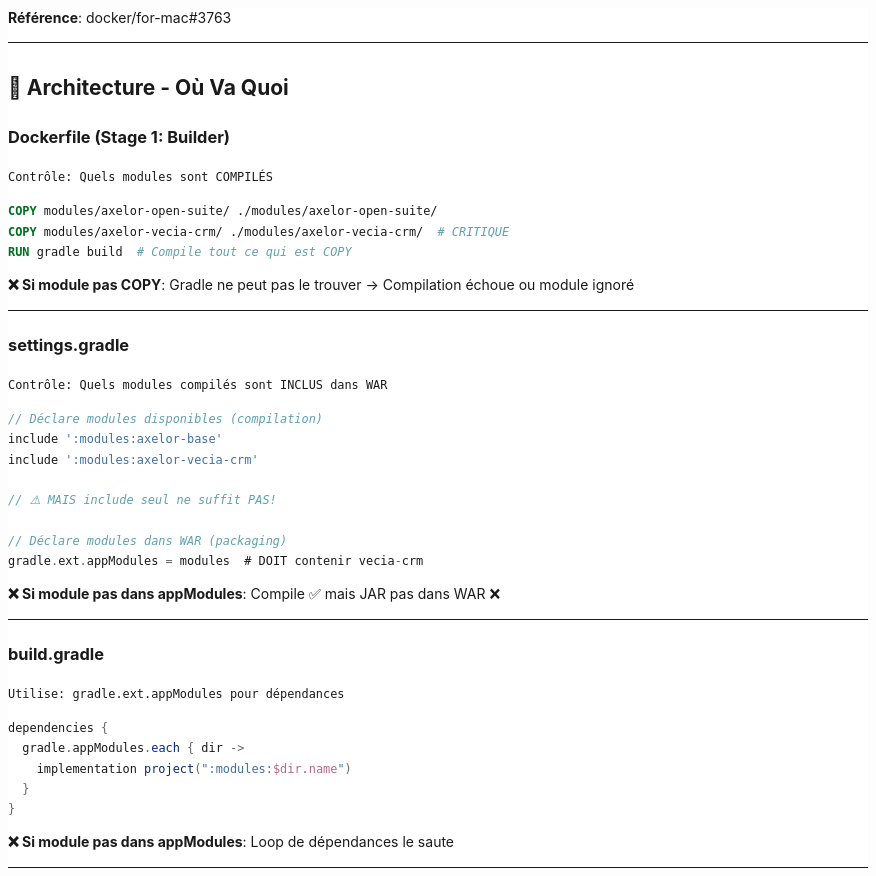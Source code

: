 **Référence**: docker/for-mac#3763

---

## 📐 Architecture - Où Va Quoi

### Dockerfile (Stage 1: Builder)
```
Contrôle: Quels modules sont COMPILÉS
```

```dockerfile
COPY modules/axelor-open-suite/ ./modules/axelor-open-suite/
COPY modules/axelor-vecia-crm/ ./modules/axelor-vecia-crm/  # CRITIQUE
RUN gradle build  # Compile tout ce qui est COPY
```

**❌ Si module pas COPY**: Gradle ne peut pas le trouver → Compilation échoue ou module ignoré

---

### settings.gradle
```
Contrôle: Quels modules compilés sont INCLUS dans WAR
```

```gradle
// Déclare modules disponibles (compilation)
include ':modules:axelor-base'
include ':modules:axelor-vecia-crm'

// ⚠️ MAIS include seul ne suffit PAS!

// Déclare modules dans WAR (packaging)
gradle.ext.appModules = modules  # DOIT contenir vecia-crm
```

**❌ Si module pas dans appModules**: Compile ✅ mais JAR pas dans WAR ❌

---

### build.gradle
```
Utilise: gradle.ext.appModules pour dépendances
```

```gradle
dependencies {
  gradle.appModules.each { dir ->
    implementation project(":modules:$dir.name")
  }
}
```

**❌ Si module pas dans appModules**: Loop de dépendances le saute

---